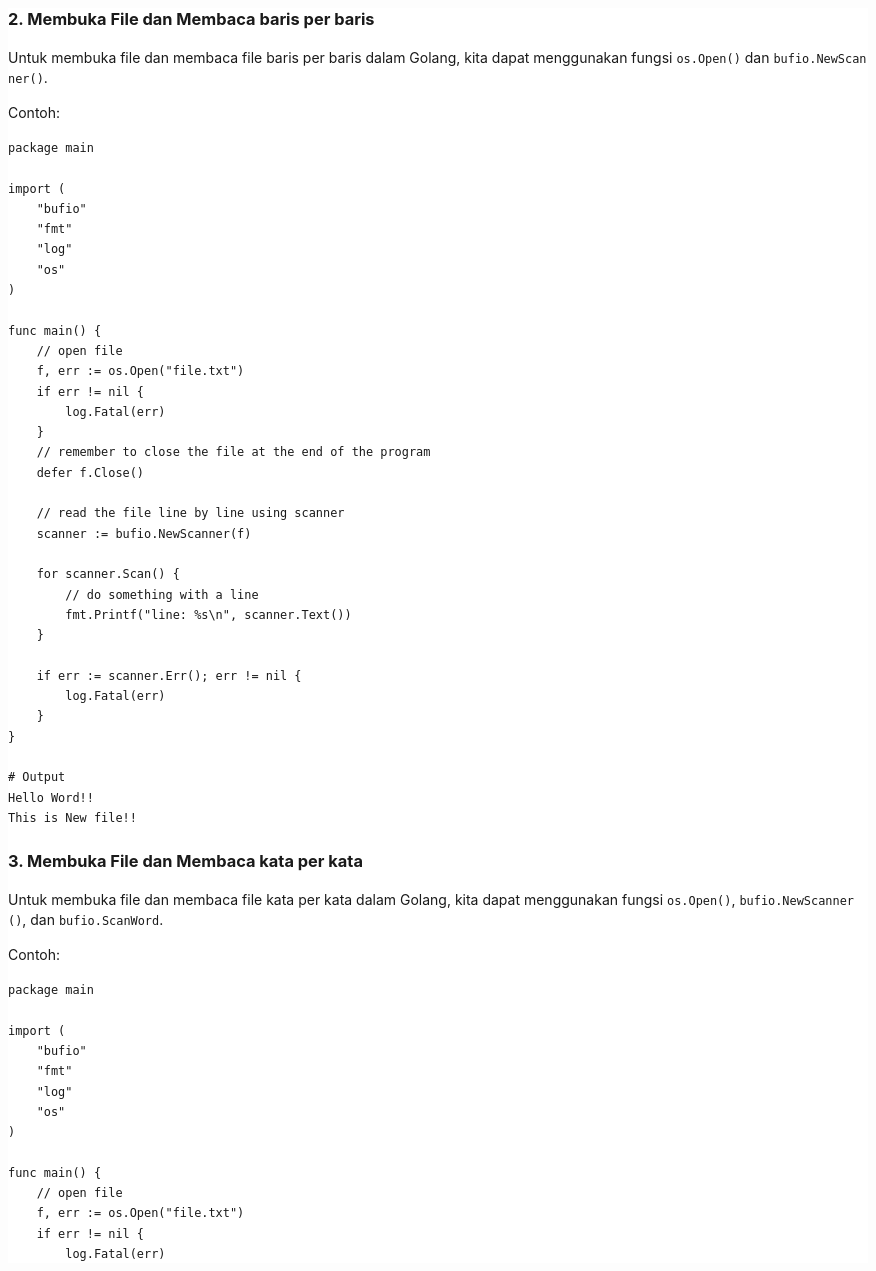 ### 2. Membuka File dan Membaca baris per baris

Untuk membuka file dan membaca file baris per baris dalam Golang, kita dapat menggunakan fungsi `os.Open()` dan `bufio.NewScanner()`.

Contoh:

```
package main

import (
    "bufio"
    "fmt"
    "log"
    "os"
)

func main() {
    // open file
    f, err := os.Open("file.txt")
    if err != nil {
        log.Fatal(err)
    }
    // remember to close the file at the end of the program
    defer f.Close()

    // read the file line by line using scanner
    scanner := bufio.NewScanner(f)

    for scanner.Scan() {
        // do something with a line
        fmt.Printf("line: %s\n", scanner.Text())
    }

    if err := scanner.Err(); err != nil {
        log.Fatal(err)
    }
}

# Output
Hello Word!!
This is New file!!
```

### 3. Membuka File dan Membaca kata per kata

Untuk membuka file dan membaca file kata per kata dalam Golang, kita dapat menggunakan fungsi `os.Open()`, `bufio.NewScanner()`, dan `bufio.ScanWord`.

Contoh:

```
package main

import (
    "bufio"
    "fmt"
    "log"
    "os"
)

func main() {
    // open file
    f, err := os.Open("file.txt")
    if err != nil {
        log.Fatal(err)
```